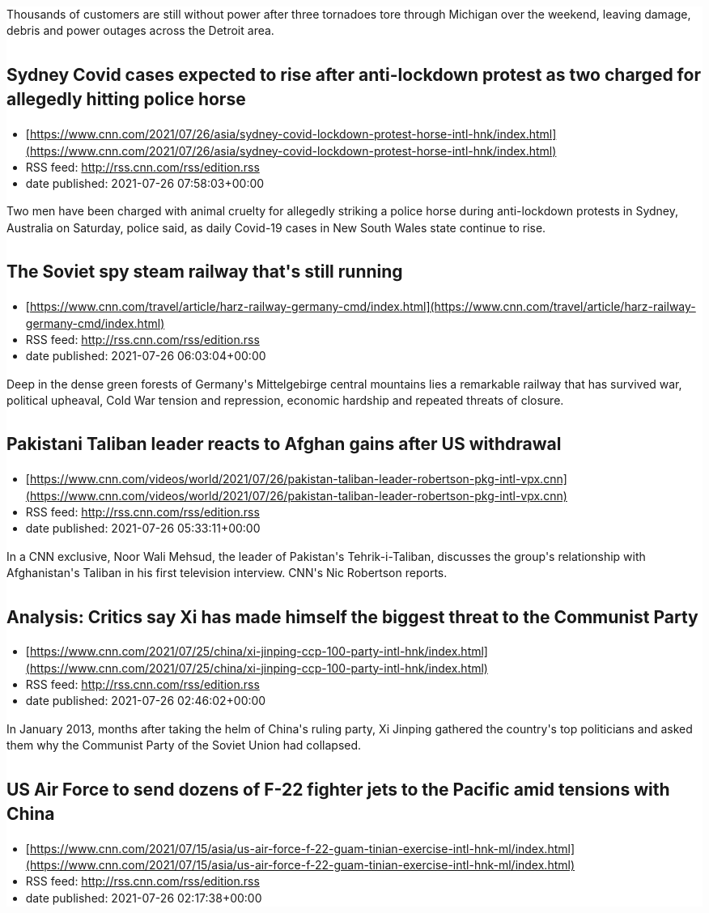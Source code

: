 Thousands of customers are still without power after three tornadoes tore through Michigan over the weekend, leaving damage, debris and power outages across the Detroit area.

## Sydney Covid cases expected to rise after anti-lockdown protest as two charged for allegedly hitting police horse
 - [https://www.cnn.com/2021/07/26/asia/sydney-covid-lockdown-protest-horse-intl-hnk/index.html](https://www.cnn.com/2021/07/26/asia/sydney-covid-lockdown-protest-horse-intl-hnk/index.html)
 - RSS feed: http://rss.cnn.com/rss/edition.rss
 - date published: 2021-07-26 07:58:03+00:00

Two men have been charged with animal cruelty for allegedly striking a police horse during anti-lockdown protests in Sydney, Australia on Saturday, police said, as daily Covid-19 cases in New South Wales state continue to rise.

## The Soviet spy steam railway that's still running
 - [https://www.cnn.com/travel/article/harz-railway-germany-cmd/index.html](https://www.cnn.com/travel/article/harz-railway-germany-cmd/index.html)
 - RSS feed: http://rss.cnn.com/rss/edition.rss
 - date published: 2021-07-26 06:03:04+00:00

Deep in the dense green forests of Germany's Mittelgebirge central mountains lies a remarkable railway that has survived war, political upheaval, Cold War tension and repression, economic hardship and repeated threats of closure.

## Pakistani Taliban leader reacts to Afghan gains after US withdrawal
 - [https://www.cnn.com/videos/world/2021/07/26/pakistan-taliban-leader-robertson-pkg-intl-vpx.cnn](https://www.cnn.com/videos/world/2021/07/26/pakistan-taliban-leader-robertson-pkg-intl-vpx.cnn)
 - RSS feed: http://rss.cnn.com/rss/edition.rss
 - date published: 2021-07-26 05:33:11+00:00

In a CNN exclusive, Noor Wali Mehsud, the leader of Pakistan's Tehrik-i-Taliban, discusses the group's relationship with Afghanistan's Taliban in his first television interview. CNN's Nic Robertson reports.

## Analysis: Critics say Xi has made himself the biggest threat to the Communist Party
 - [https://www.cnn.com/2021/07/25/china/xi-jinping-ccp-100-party-intl-hnk/index.html](https://www.cnn.com/2021/07/25/china/xi-jinping-ccp-100-party-intl-hnk/index.html)
 - RSS feed: http://rss.cnn.com/rss/edition.rss
 - date published: 2021-07-26 02:46:02+00:00

In January 2013, months after taking the helm of China's ruling party, Xi Jinping gathered the country's top politicians and asked them why the Communist Party of the Soviet Union had collapsed.

## US Air Force to send dozens of F-22 fighter jets to the Pacific amid tensions with China
 - [https://www.cnn.com/2021/07/15/asia/us-air-force-f-22-guam-tinian-exercise-intl-hnk-ml/index.html](https://www.cnn.com/2021/07/15/asia/us-air-force-f-22-guam-tinian-exercise-intl-hnk-ml/index.html)
 - RSS feed: http://rss.cnn.com/rss/edition.rss
 - date published: 2021-07-26 02:17:38+00:00
